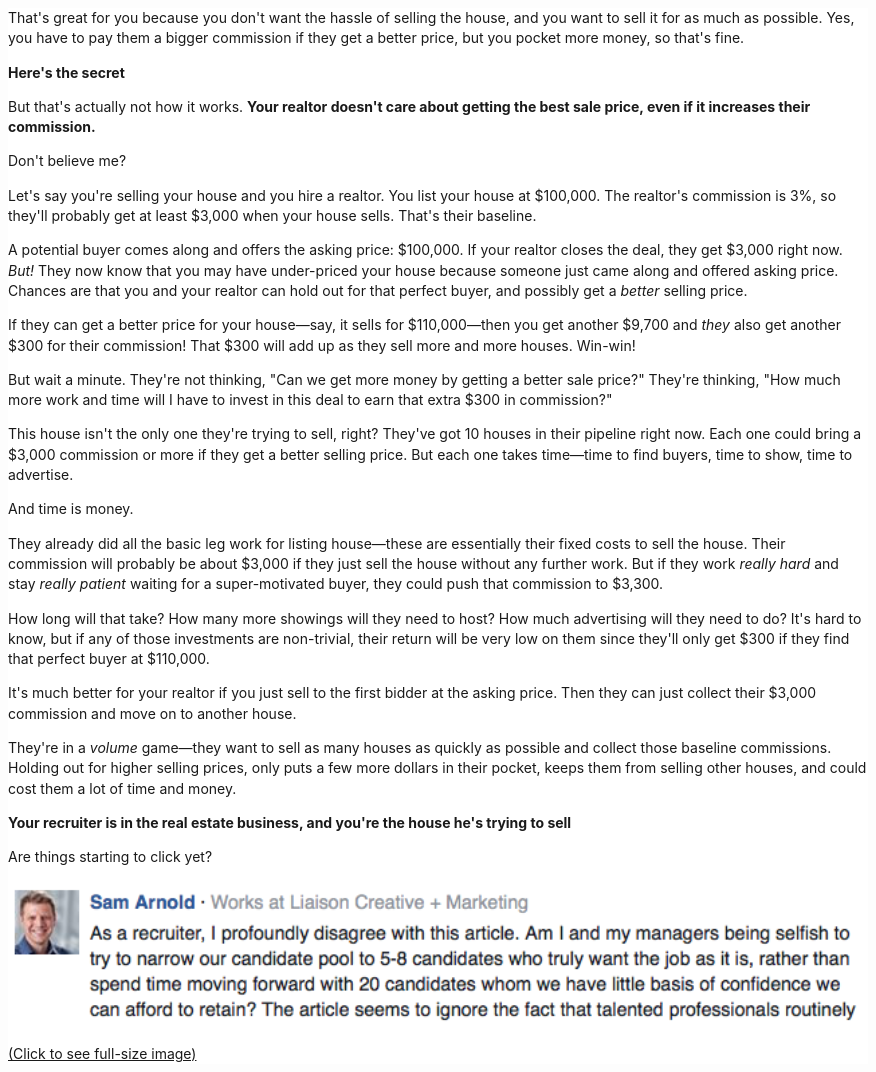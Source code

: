 That's great for you because you don't want the hassle of selling the house, and you want to sell it for as much as possible. Yes, you have to pay them a bigger commission if they get a better price, but you pocket more money, so that's fine.

**Here's the secret**

But that's actually not how it works. **Your realtor doesn't care about getting the best sale price, even if it increases their commission.**

Don't believe me?

Let's say you're selling your house and you hire a realtor. You list your house at $100,000\. The realtor's commission is 3%, so they'll probably get at least $3,000 when your house sells. That's their baseline.

A potential buyer comes along and offers the asking price: $100,000\. If your realtor closes the deal, they get $3,000 right now. _But!_ They now know that you may have under-priced your house because someone just came along and offered asking price. Chances are that you and your realtor can hold out for that perfect buyer, and possibly get a _better_ selling price.

If they can get a better price for your house—say, it sells for $110,000—then you get another $9,700 and _they_ also get another $300 for their commission! That $300 will add up as they sell more and more houses. Win-win!

But wait a minute. They're not thinking, "Can we get more money by getting a better sale price?" They're thinking, "How much more work and time will I have to invest in this deal to earn that extra $300 in commission?"

This house isn't the only one they're trying to sell, right? They've got 10 houses in their pipeline right now. Each one could bring a $3,000 commission or more if they get a better selling price. But each one takes time—time to find buyers, time to show, time to advertise.

And time is money.

They already did all the basic leg work for listing house—these are essentially their fixed costs to sell the house. Their commission will probably be about $3,000 if they just sell the house without any further work. But if they work _really hard_ and stay _really patient_ waiting for a super-motivated buyer, they could push that commission to $3,300.

How long will that take? How many more showings will they need to host? How much advertising will they need to do? It's hard to know, but if any of those investments are non-trivial, their return will be very low on them since they'll only get $300 if they find that perfect buyer at $110,000.

It's much better for your realtor if you just sell to the first bidder at the asking price. Then they can just collect their $3,000 commission and move on to another house.

They're in a _volume_ game—they want to sell as many houses as quickly as possible and collect those baseline commissions. Holding out for higher selling prices, only puts a few more dollars in their pocket, keeps them from selling other houses, and could cost them a lot of time and money.

**Your recruiter is in the real estate business, and you're the house he's trying to sell**

Are things starting to click yet?

<p class='u-center'><a href="/images/Recruiter4.png" target="_blank"><img src="/images/Recruiter4.png" alt="Recruiter profoundly disagreeing with this advice" style="display: block; width: 100%; max-width: 900px; margin: 0 auto;"/><br>(Click to see full-size image)</a></p>
